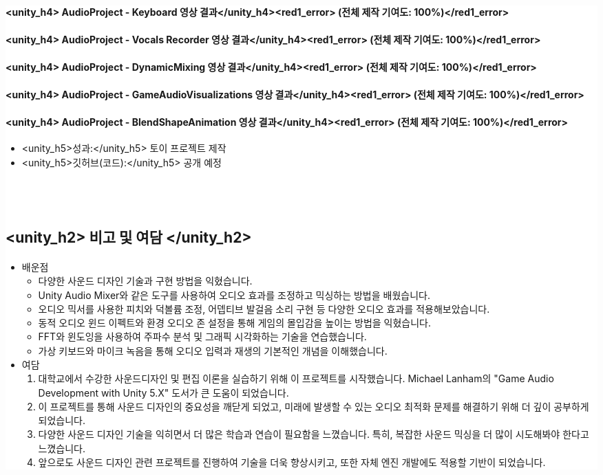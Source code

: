 <iframe width="100%" style="aspect-ratio:16/9" src="https://drive.google.com/file/d/1i3Rylo9SLVuMLPhlTv_T1siaqeT8GYah/preview" title="AudioProject - The_Viking_Village" frameborder="0" allow="accelerometer; autoplay; clipboard-write; encrypted-media; gyroscope; picture-in-picture; web-share" allowfullscreen></iframe>

#### <unity_h4> AudioProject - Keyboard 영상 결과</unity_h4><red1_error> (전체 제작 기여도: 100%)</red1_error>

<iframe width="100%" style="aspect-ratio:16/9" src="https://drive.google.com/file/d/1fDE_Cnf9poXf118nMoinu6vNzsK6O7_T/preview" title="AudioProject - Keyboard" frameborder="0" allow="accelerometer; autoplay; clipboard-write; encrypted-media; gyroscope; picture-in-picture; web-share" allowfullscreen></iframe>

#### <unity_h4> AudioProject - Vocals Recorder 영상 결과</unity_h4><red1_error> (전체 제작 기여도: 100%)</red1_error>

<iframe width="100%" style="aspect-ratio:16/9" src="https://drive.google.com/file/d/1OEzoDD2R1xTRmrGnqtsnr4R9ma_qF9Dp/preview" title="AudioProject - Vocals Recorder" frameborder="0" allow="accelerometer; autoplay; clipboard-write; encrypted-media; gyroscope; picture-in-picture; web-share" allowfullscreen></iframe>

#### <unity_h4> AudioProject - DynamicMixing 영상 결과</unity_h4><red1_error> (전체 제작 기여도: 100%)</red1_error>

<iframe width="100%" style="aspect-ratio:16/9" src="https://drive.google.com/file/d/11iVIxaO26bAkxLo7SqWEOFD4Ro25MwWI/preview" title="AudioProject - DynamicMixing" frameborder="0" allow="accelerometer; autoplay; clipboard-write; encrypted-media; gyroscope; picture-in-picture; web-share" allowfullscreen></iframe>

#### <unity_h4> AudioProject - GameAudioVisualizations 영상 결과</unity_h4><red1_error> (전체 제작 기여도: 100%)</red1_error>

<iframe width="100%" style="aspect-ratio:16/9" src="https://drive.google.com/file/d/1rzh0TwH_2R8wePBTjupPLicrqsu-0woQ/preview" title="AudioProject - GameAudioVisualizations" frameborder="0" allow="accelerometer; autoplay; clipboard-write; encrypted-media; gyroscope; picture-in-picture; web-share" allowfullscreen></iframe>

#### <unity_h4> AudioProject - BlendShapeAnimation 영상 결과</unity_h4><red1_error> (전체 제작 기여도: 100%)</red1_error>

<iframe width="100%" style="aspect-ratio:16/9" src="https://drive.google.com/file/d/1TjzUVv-YE_Otmb-MefPANL4FXa74sswP/preview" title="AudioProject - BlendShapeAnimation" frameborder="0" allow="accelerometer; autoplay; clipboard-write; encrypted-media; gyroscope; picture-in-picture; web-share" allowfullscreen></iframe>

- <span><unity_h5>성과:</unity_h5> 토이 프로젝트 제작 </span>
- <span><unity_h5>깃허브(코드):</unity_h5> 공개 예정</span>


<br>
<br>

## <unity_h2> 비고 및 여담 </unity_h2>

- 배운점
    - 다양한 사운드 디자인 기술과 구현 방법을 익혔습니다.
    - Unity Audio Mixer와 같은 도구를 사용하여 오디오 효과를 조정하고 믹싱하는 방법을 배웠습니다.
    - 오디오 믹서를 사용한 피치와 덕볼륨 조정, 어뎁티브 발걸음 소리 구현 등 다양한 오디오 효과를 적용해보았습니다.
    - 동적 오디오 윈드 이펙트와 환경 오디오 존 설정을 통해 게임의 몰입감을 높이는 방법을 익혔습니다.
    - FFT와 윈도잉을 사용하여 주파수 분석 및 그래픽 시각화하는 기술을 연습했습니다.
    - 가상 키보드와 마이크 녹음을 통해 오디오 입력과 재생의 기본적인 개념을 이해했습니다.
- 여담
    1. 대학교에서 수강한 사운드디자인 및 편집 이론을 실습하기 위해 이 프로젝트를 시작했습니다. Michael Lanham의 "Game Audio Development with Unity 5.X" 도서가 큰 도움이 되었습니다.
    2. 이 프로젝트를 통해 사운드 디자인의 중요성을 깨닫게 되었고, 미래에 발생할 수 있는 오디오 최적화 문제를 해결하기 위해 더 깊이 공부하게 되었습니다.
    3. 다양한 사운드 디자인 기술을 익히면서 더 많은 학습과 연습이 필요함을 느꼈습니다. 특히, 복잡한 사운드 믹싱을 더 많이 시도해봐야 한다고 느꼈습니다.
    4. 앞으로도 사운드 디자인 관련 프로젝트를 진행하여 기술을 더욱 향상시키고, 또한 자체 엔진 개발에도 적용할 기반이 되었습니다.